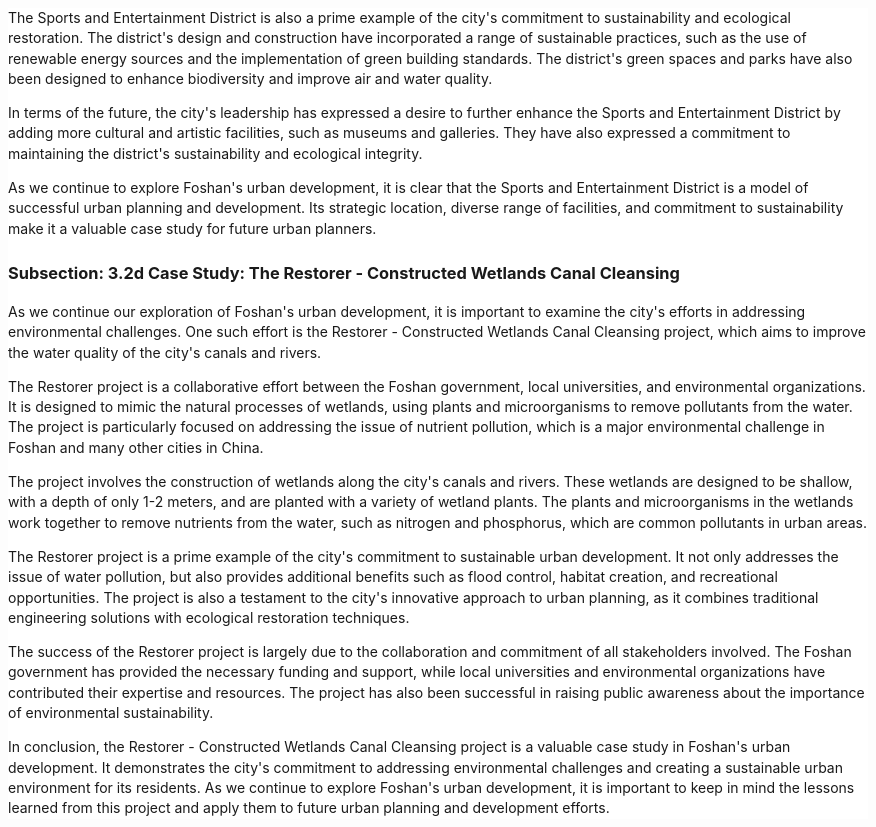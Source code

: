 The Sports and Entertainment District is also a prime example of the city's commitment to sustainability and ecological restoration. The district's design and construction have incorporated a range of sustainable practices, such as the use of renewable energy sources and the implementation of green building standards. The district's green spaces and parks have also been designed to enhance biodiversity and improve air and water quality.

In terms of the future, the city's leadership has expressed a desire to further enhance the Sports and Entertainment District by adding more cultural and artistic facilities, such as museums and galleries. They have also expressed a commitment to maintaining the district's sustainability and ecological integrity.

As we continue to explore Foshan's urban development, it is clear that the Sports and Entertainment District is a model of successful urban planning and development. Its strategic location, diverse range of facilities, and commitment to sustainability make it a valuable case study for future urban planners. 





### Subsection: 3.2d Case Study: The Restorer - Constructed Wetlands Canal Cleansing

As we continue our exploration of Foshan's urban development, it is important to examine the city's efforts in addressing environmental challenges. One such effort is the Restorer - Constructed Wetlands Canal Cleansing project, which aims to improve the water quality of the city's canals and rivers.

The Restorer project is a collaborative effort between the Foshan government, local universities, and environmental organizations. It is designed to mimic the natural processes of wetlands, using plants and microorganisms to remove pollutants from the water. The project is particularly focused on addressing the issue of nutrient pollution, which is a major environmental challenge in Foshan and many other cities in China.

The project involves the construction of wetlands along the city's canals and rivers. These wetlands are designed to be shallow, with a depth of only 1-2 meters, and are planted with a variety of wetland plants. The plants and microorganisms in the wetlands work together to remove nutrients from the water, such as nitrogen and phosphorus, which are common pollutants in urban areas.

The Restorer project is a prime example of the city's commitment to sustainable urban development. It not only addresses the issue of water pollution, but also provides additional benefits such as flood control, habitat creation, and recreational opportunities. The project is also a testament to the city's innovative approach to urban planning, as it combines traditional engineering solutions with ecological restoration techniques.

The success of the Restorer project is largely due to the collaboration and commitment of all stakeholders involved. The Foshan government has provided the necessary funding and support, while local universities and environmental organizations have contributed their expertise and resources. The project has also been successful in raising public awareness about the importance of environmental sustainability.

In conclusion, the Restorer - Constructed Wetlands Canal Cleansing project is a valuable case study in Foshan's urban development. It demonstrates the city's commitment to addressing environmental challenges and creating a sustainable urban environment for its residents. As we continue to explore Foshan's urban development, it is important to keep in mind the lessons learned from this project and apply them to future urban planning and development efforts.
